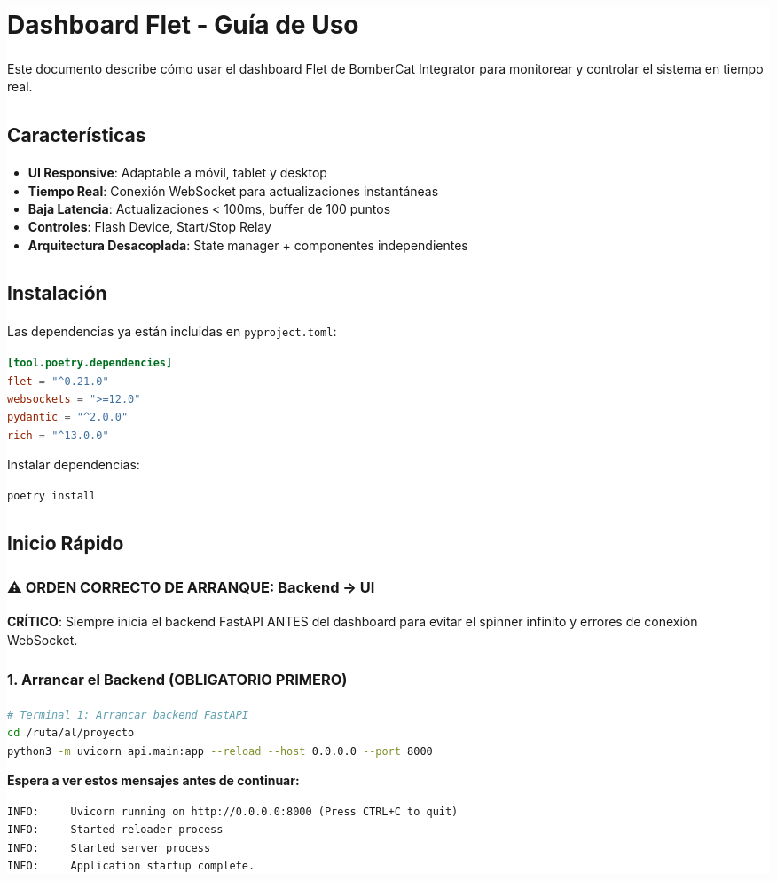 # Dashboard Flet - Guía de Uso

Este documento describe cómo usar el dashboard Flet de BomberCat Integrator para monitorear y controlar el sistema en tiempo real.

## Características

- **UI Responsive**: Adaptable a móvil, tablet y desktop
- **Tiempo Real**: Conexión WebSocket para actualizaciones instantáneas
- **Baja Latencia**: Actualizaciones < 100ms, buffer de 100 puntos
- **Controles**: Flash Device, Start/Stop Relay
- **Arquitectura Desacoplada**: State manager + componentes independientes

## Instalación

Las dependencias ya están incluidas en `pyproject.toml`:

```toml
[tool.poetry.dependencies]
flet = "^0.21.0"
websockets = ">=12.0"
pydantic = "^2.0.0"
rich = "^13.0.0"
```

Instalar dependencias:

```bash
poetry install
```

## Inicio Rápido

### ⚠️ ORDEN CORRECTO DE ARRANQUE: Backend → UI

**CRÍTICO**: Siempre inicia el backend FastAPI ANTES del dashboard para evitar el spinner infinito y errores de conexión WebSocket.

### 1. Arrancar el Backend (OBLIGATORIO PRIMERO)

```bash
# Terminal 1: Arrancar backend FastAPI
cd /ruta/al/proyecto
python3 -m uvicorn api.main:app --reload --host 0.0.0.0 --port 8000
```

**Espera a ver estos mensajes antes de continuar:**
```
INFO:     Uvicorn running on http://0.0.0.0:8000 (Press CTRL+C to quit)
INFO:     Started reloader process
INFO:     Started server process
INFO:     Application startup complete.
```
